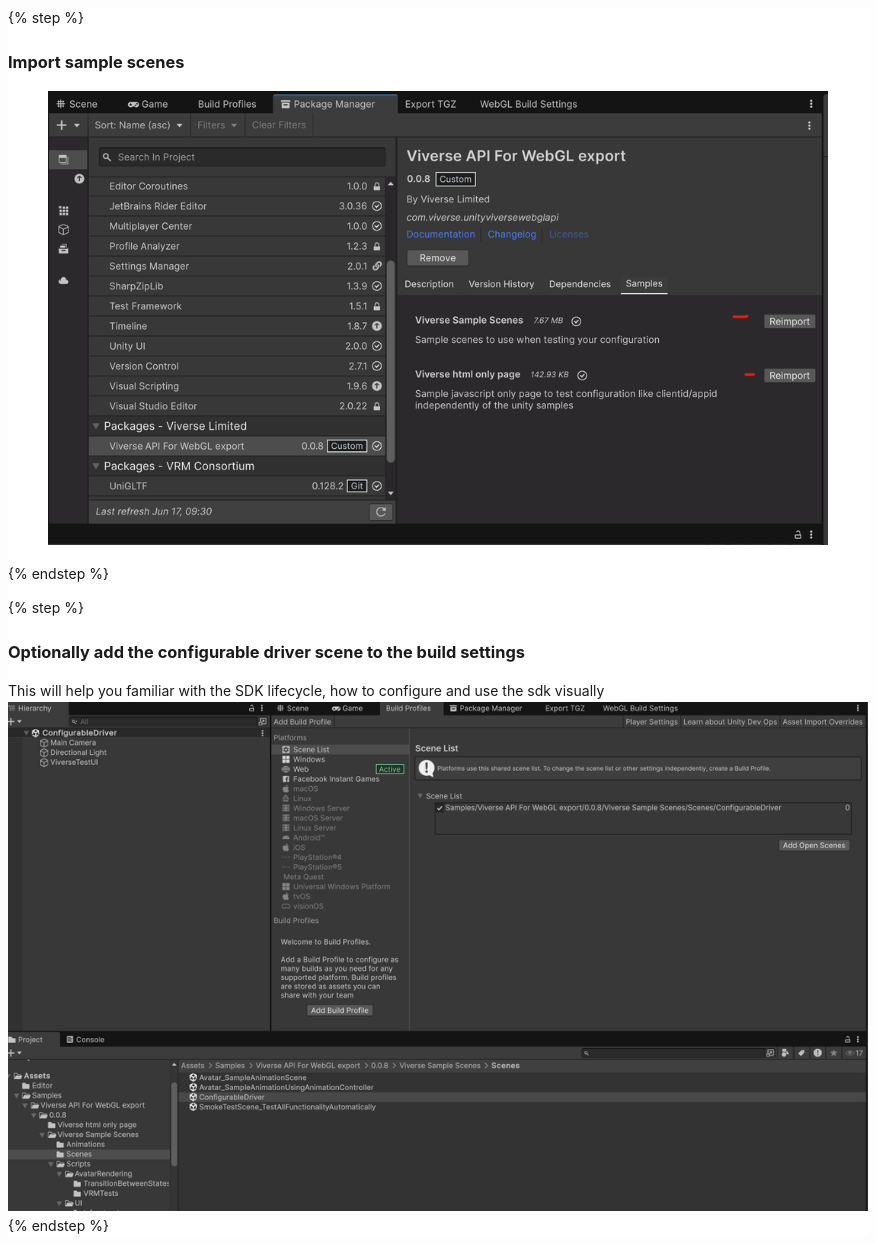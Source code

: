 {% step %}
### Import sample scenes

<figure><img src=".gitbook/assets/image (740).png" alt=""><figcaption></figcaption></figure>
{% endstep %}

{% step %}
### Optionally add the configurable driver scene to the build settings

This will help you familiar with the SDK lifecycle, how to configure and use the sdk visually![](<.gitbook/assets/image (741).png>)
{% endstep %}